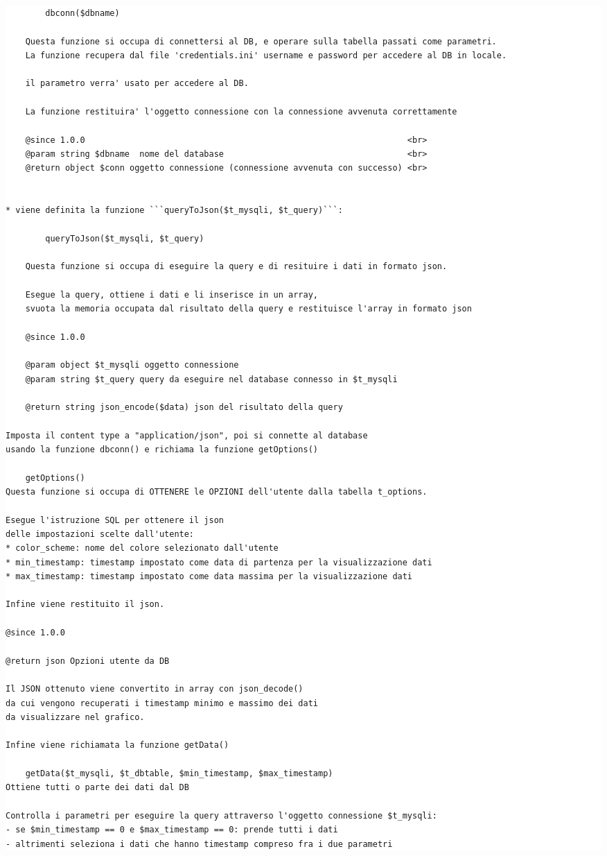             dbconn($dbname)
            
        Questa funzione si occupa di connettersi al DB, e operare sulla tabella passati come parametri.
        La funzione recupera dal file 'credentials.ini' username e password per accedere al DB in locale.
         
        il parametro verra' usato per accedere al DB.
            
        La funzione restituira' l'oggetto connessione con la connessione avvenuta correttamente

        @since 1.0.0                                                                 <br>
        @param string $dbname  nome del database                                     <br>
        @return object $conn oggetto connessione (connessione avvenuta con successo) <br>

        
    * viene definita la funzione ```queryToJson($t_mysqli, $t_query)```:

            queryToJson($t_mysqli, $t_query)

        Questa funzione si occupa di eseguire la query e di resituire i dati in formato json.
         
        Esegue la query, ottiene i dati e li inserisce in un array,
        svuota la memoria occupata dal risultato della query e restituisce l'array in formato json

        @since 1.0.0
    
        @param object $t_mysqli oggetto connessione
        @param string $t_query query da eseguire nel database connesso in $t_mysqli
         
        @return string json_encode($data) json del risultato della query
    
    Imposta il content type a "application/json", poi si connette al database
    usando la funzione dbconn() e richiama la funzione getOptions()

        getOptions()
    Questa funzione si occupa di OTTENERE le OPZIONI dell'utente dalla tabella t_options.

    Esegue l'istruzione SQL per ottenere il json
    delle impostazioni scelte dall'utente:
    * color_scheme: nome del colore selezionato dall'utente
    * min_timestamp: timestamp impostato come data di partenza per la visualizzazione dati
    * max_timestamp: timestamp impostato come data massima per la visualizzazione dati
       
    Infine viene restituito il json.
         
    @since 1.0.0
         
    @return json Opzioni utente da DB

    Il JSON ottenuto viene convertito in array con json_decode()
    da cui vengono recuperati i timestamp minimo e massimo dei dati 
    da visualizzare nel grafico.

    Infine viene richiamata la funzione getData()

        getData($t_mysqli, $t_dbtable, $min_timestamp, $max_timestamp)
    Ottiene tutti o parte dei dati dal DB
         
    Controlla i parametri per eseguire la query attraverso l'oggetto connessione $t_mysqli:
    - se $min_timestamp == 0 e $max_timestamp == 0: prende tutti i dati
    - altrimenti seleziona i dati che hanno timestamp compreso fra i due parametri
    